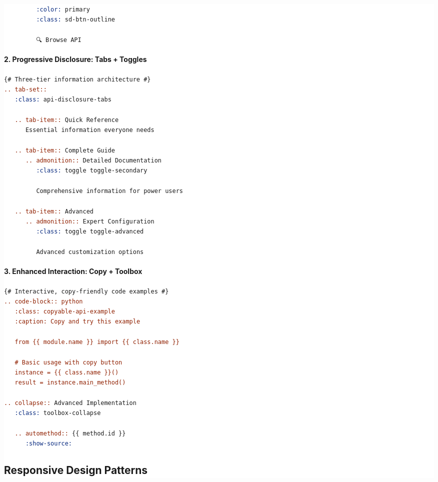 ```rst
         :color: primary
         :class: sd-btn-outline

         🔍 Browse API
```

#### 2. **Progressive Disclosure: Tabs + Toggles**

```rst
{# Three-tier information architecture #}
.. tab-set::
   :class: api-disclosure-tabs

   .. tab-item:: Quick Reference
      Essential information everyone needs

   .. tab-item:: Complete Guide
      .. admonition:: Detailed Documentation
         :class: toggle toggle-secondary

         Comprehensive information for power users

   .. tab-item:: Advanced
      .. admonition:: Expert Configuration
         :class: toggle toggle-advanced

         Advanced customization options
```

#### 3. **Enhanced Interaction: Copy + Toolbox**

```rst
{# Interactive, copy-friendly code examples #}
.. code-block:: python
   :class: copyable-api-example
   :caption: Copy and try this example

   from {{ module.name }} import {{ class.name }}

   # Basic usage with copy button
   instance = {{ class.name }}()
   result = instance.main_method()

.. collapse:: Advanced Implementation
   :class: toolbox-collapse

   .. automethod:: {{ method.id }}
      :show-source:
```

## Responsive Design Patterns
